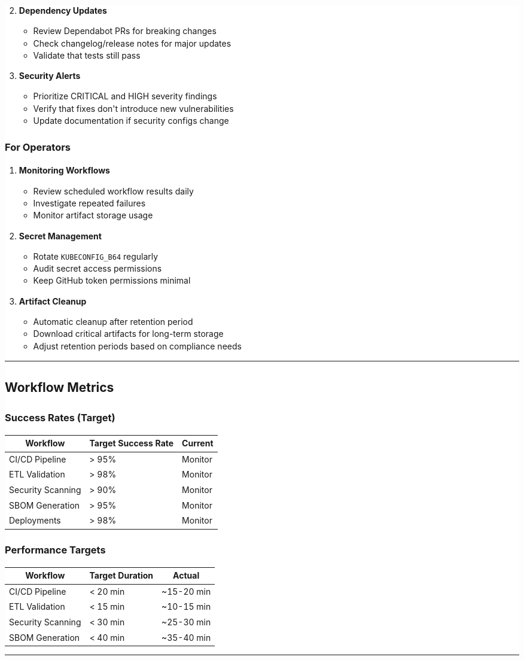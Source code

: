 2. **Dependency Updates**
   - Review Dependabot PRs for breaking changes
   - Check changelog/release notes for major updates
   - Validate that tests still pass

3. **Security Alerts**
   - Prioritize CRITICAL and HIGH severity findings
   - Verify that fixes don't introduce new vulnerabilities
   - Update documentation if security configs change

### For Operators

1. **Monitoring Workflows**
   - Review scheduled workflow results daily
   - Investigate repeated failures
   - Monitor artifact storage usage

2. **Secret Management**
   - Rotate `KUBECONFIG_B64` regularly
   - Audit secret access permissions
   - Keep GitHub token permissions minimal

3. **Artifact Cleanup**
   - Automatic cleanup after retention period
   - Download critical artifacts for long-term storage
   - Adjust retention periods based on compliance needs

---

## Workflow Metrics

### Success Rates (Target)

| Workflow | Target Success Rate | Current |
|----------|---------------------|---------|
| CI/CD Pipeline | > 95% | Monitor |
| ETL Validation | > 98% | Monitor |
| Security Scanning | > 90% | Monitor |
| SBOM Generation | > 95% | Monitor |
| Deployments | > 98% | Monitor |

### Performance Targets

| Workflow | Target Duration | Actual |
|----------|----------------|--------|
| CI/CD Pipeline | < 20 min | ~15-20 min |
| ETL Validation | < 15 min | ~10-15 min |
| Security Scanning | < 30 min | ~25-30 min |
| SBOM Generation | < 40 min | ~35-40 min |

---